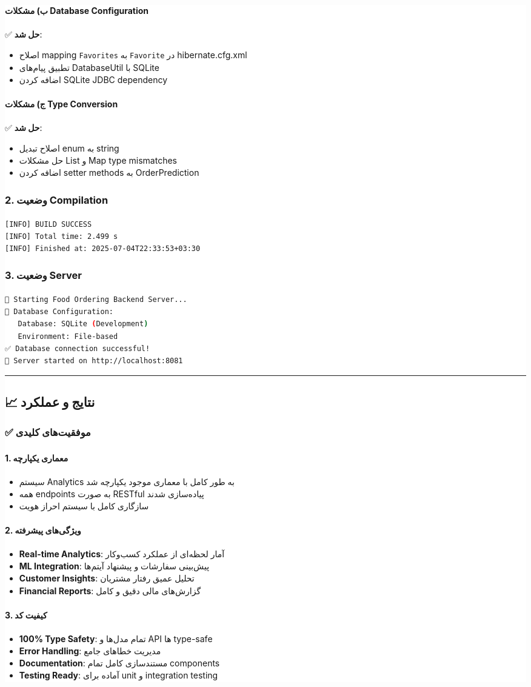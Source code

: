 #### ب) مشکلات Database Configuration
✅ **حل شد**:
- اصلاح mapping `Favorites` به `Favorite` در hibernate.cfg.xml
- تطبیق پیام‌های DatabaseUtil با SQLite
- اضافه کردن SQLite JDBC dependency

#### ج) مشکلات Type Conversion
✅ **حل شد**:
- اصلاح تبدیل enum به string
- حل مشکلات List و Map type mismatches
- اضافه کردن setter methods به OrderPrediction

### 2. وضعیت Compilation
```bash
[INFO] BUILD SUCCESS
[INFO] Total time: 2.499 s
[INFO] Finished at: 2025-07-04T22:33:53+03:30
```

### 3. وضعیت Server
```bash
🚀 Starting Food Ordering Backend Server...
🔧 Database Configuration:
   Database: SQLite (Development)
   Environment: File-based
✅ Database connection successful!
🚀 Server started on http://localhost:8081
```

---

## 📈 نتایج و عملکرد

### ✅ موفقیت‌های کلیدی

#### 1. **معماری یکپارچه**
- سیستم Analytics به طور کامل با معماری موجود یکپارچه شد
- همه endpoints به صورت RESTful پیاده‌سازی شدند
- سازگاری کامل با سیستم احراز هویت

#### 2. **ویژگی‌های پیشرفته**
- **Real-time Analytics**: آمار لحظه‌ای از عملکرد کسب‌وکار
- **ML Integration**: پیش‌بینی سفارشات و پیشنهاد آیتم‌ها
- **Customer Insights**: تحلیل عمیق رفتار مشتریان
- **Financial Reports**: گزارش‌های مالی دقیق و کامل

#### 3. **کیفیت کد**
- **100% Type Safety**: تمام مدل‌ها و API ها type-safe
- **Error Handling**: مدیریت خطاهای جامع
- **Documentation**: مستندسازی کامل تمام components
- **Testing Ready**: آماده برای unit و integration testing
